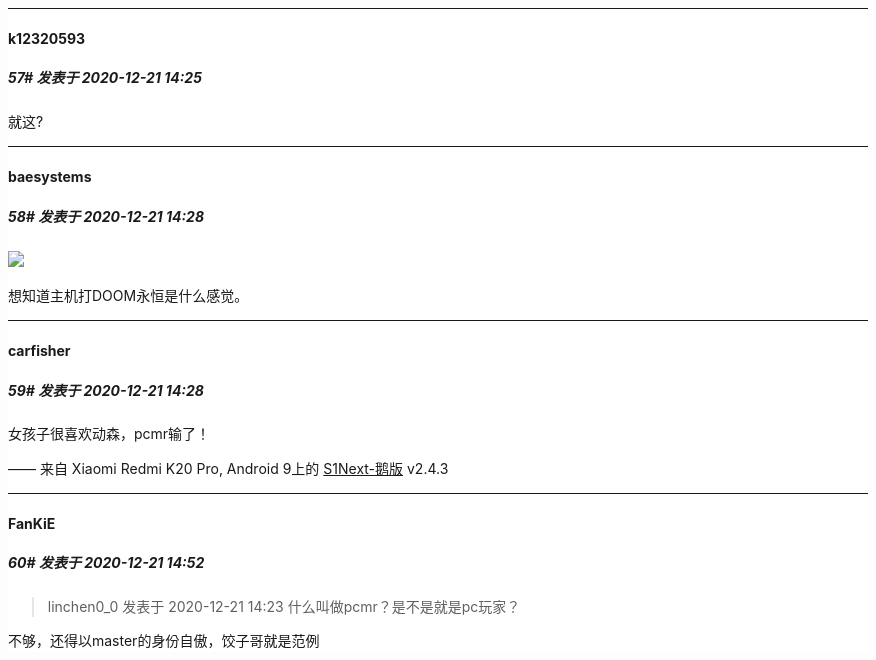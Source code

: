 


*****

####  k12320593  
##### 57#       发表于 2020-12-21 14:25




就这?







*****

####  baesystems  
##### 58#       发表于 2020-12-21 14:28



<img src="https://static.saraba1st.com/image/smiley/face2017/067.png" referrerpolicy="no-referrer">

想知道主机打DOOM永恒是什么感觉。







*****

####  carfisher  
##### 59#       发表于 2020-12-21 14:28




女孩子很喜欢动森，pcmr输了！

—— 来自 Xiaomi Redmi K20 Pro, Android 9上的 [S1Next-鹅版](https://github.com/ykrank/S1-Next/releases) v2.4.3







*****

####  FanKiE  
##### 60#       发表于 2020-12-21 14:52



<blockquote>linchen0_0 发表于 2020-12-21 14:23
什么叫做pcmr？是不是就是pc玩家？</blockquote>
不够，还得以master的身份自傲，饺子哥就是范例


